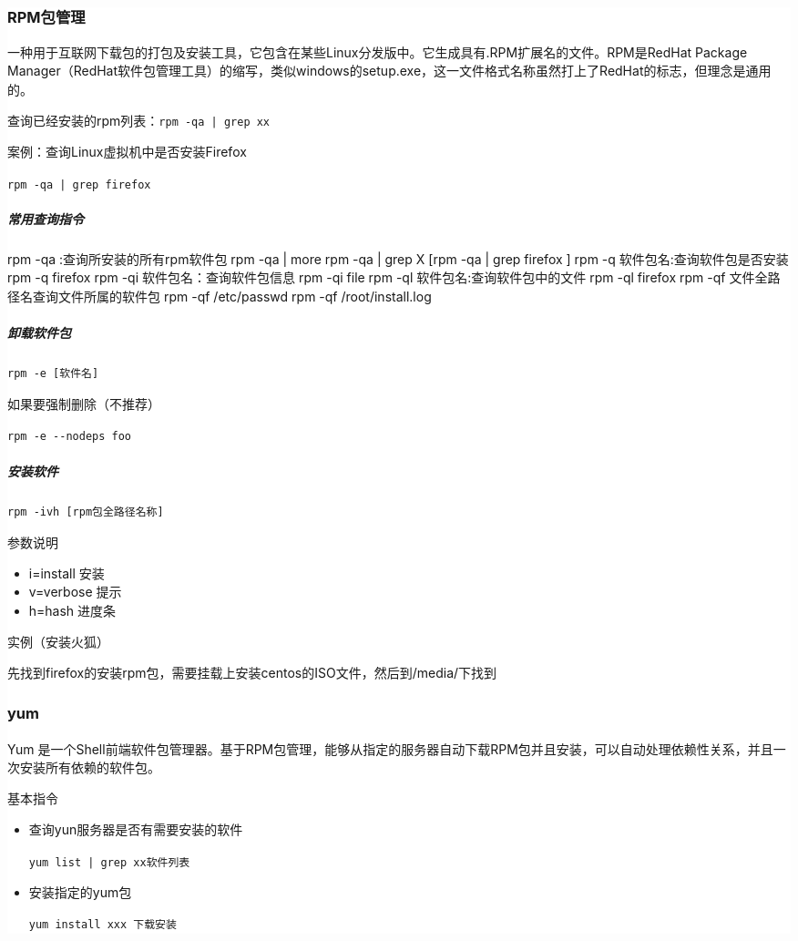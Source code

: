 ### RPM包管理

一种用于互联网下载包的打包及安装工具，它包含在某些Linux分发版中。它生成具有.RPM扩展名的文件。RPM是RedHat Package Manager（RedHat软件包管理工具）的缩写，类似windows的setup.exe，这一文件格式名称虽然打上了RedHat的标志，但理念是通用的。

查询已经安装的rpm列表：`rpm -qa | grep xx`

案例：查询Linux虚拟机中是否安装Firefox

`rpm -qa | grep firefox`

##### 常用查询指令

rpm -qa :查询所安装的所有rpm软件包
rpm -qa | more
rpm -qa | grep X [rpm -qa | grep firefox ]
rpm -q 软件包名:查询软件包是否安装
rpm -q firefox
rpm -qi 软件包名：查询软件包信息
rpm -qi file
rpm -ql 软件包名:查询软件包中的文件
rpm -ql firefox
rpm -qf 文件全路径名查询文件所属的软件包
rpm -qf /etc/passwd
rpm -qf /root/install.log

##### 卸载软件包

`rpm -e [软件名]`

如果要强制删除（不推荐）

`rpm -e --nodeps foo`

#####  安装软件

`rpm -ivh [rpm包全路径名称]`

参数说明

- i=install 安装
- v=verbose 提示
- h=hash 进度条

实例（安装火狐）

先找到firefox的安装rpm包，需要挂载上安装centos的ISO文件，然后到/media/下找到

### yum

Yum 是一个Shell前端软件包管理器。基于RPM包管理，能够从指定的服务器自动下载RPM包并且安装，可以自动处理依赖性关系，并且一次安装所有依赖的软件包。

基本指令

- 查询yun服务器是否有需要安装的软件

  `yum list | grep xx软件列表`

- 安装指定的yum包

  `yum install xxx 下载安装`

  
